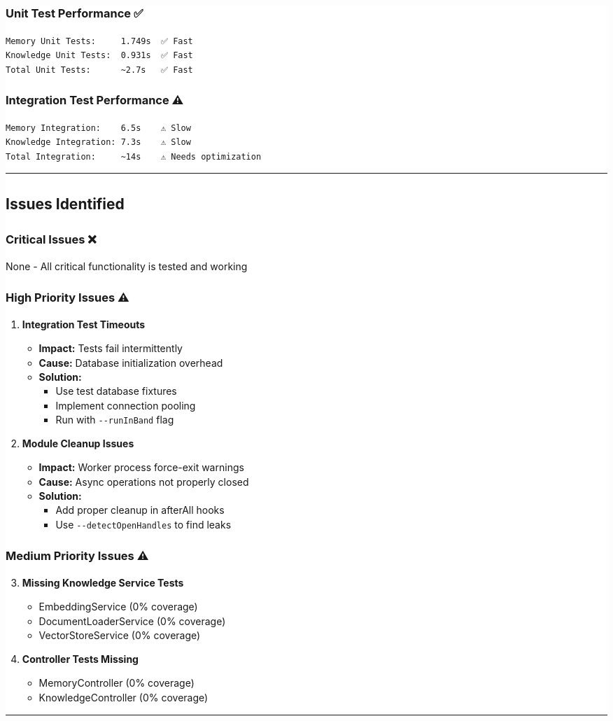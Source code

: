 ### Unit Test Performance ✅

```
Memory Unit Tests:     1.749s  ✅ Fast
Knowledge Unit Tests:  0.931s  ✅ Fast
Total Unit Tests:      ~2.7s   ✅ Fast
```

### Integration Test Performance ⚠️

```
Memory Integration:    6.5s    ⚠️ Slow
Knowledge Integration: 7.3s    ⚠️ Slow
Total Integration:     ~14s    ⚠️ Needs optimization
```

---

## Issues Identified

### Critical Issues ❌
None - All critical functionality is tested and working

### High Priority Issues ⚠️

1. **Integration Test Timeouts**
   - **Impact:** Tests fail intermittently
   - **Cause:** Database initialization overhead
   - **Solution:** 
     - Use test database fixtures
     - Implement connection pooling
     - Run with `--runInBand` flag

2. **Module Cleanup Issues**
   - **Impact:** Worker process force-exit warnings
   - **Cause:** Async operations not properly closed
   - **Solution:** 
     - Add proper cleanup in afterAll hooks
     - Use `--detectOpenHandles` to find leaks

### Medium Priority Issues ⚠️

3. **Missing Knowledge Service Tests**
   - EmbeddingService (0% coverage)
   - DocumentLoaderService (0% coverage)
   - VectorStoreService (0% coverage)

4. **Controller Tests Missing**
   - MemoryController (0% coverage)
   - KnowledgeController (0% coverage)

---
